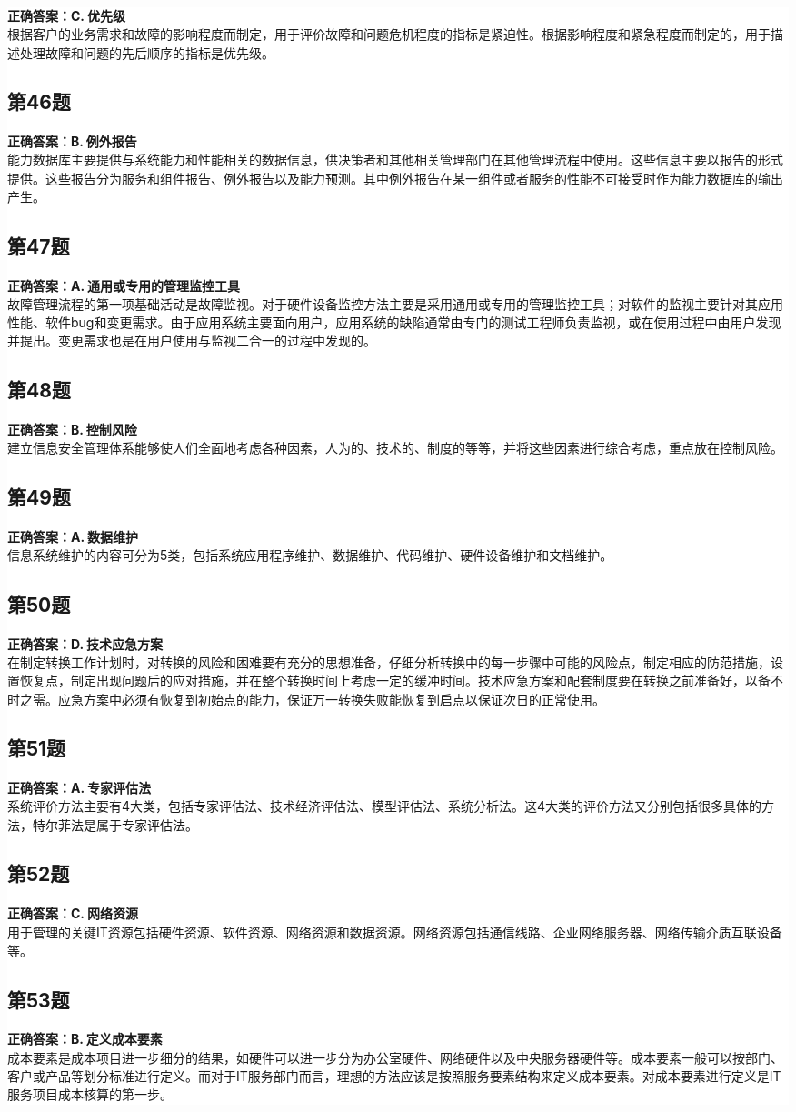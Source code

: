 **正确答案：C. 优先级**  
根据客户的业务需求和故障的影响程度而制定，用于评价故障和问题危机程度的指标是紧迫性。根据影响程度和紧急程度而制定的，用于描述处理故障和问题的先后顺序的指标是优先级。  


## 第46题 ##

**正确答案：B. 例外报告**  
能力数据库主要提供与系统能力和性能相关的数据信息，供决策者和其他相关管理部门在其他管理流程中使用。这些信息主要以报告的形式提供。这些报告分为服务和组件报告、例外报告以及能力预测。其中例外报告在某一组件或者服务的性能不可接受时作为能力数据库的输出产生。  


## 第47题 ##

**正确答案：A. 通用或专用的管理监控工具**  
故障管理流程的第一项基础活动是故障监视。对于硬件设备监控方法主要是采用通用或专用的管理监控工具；对软件的监视主要针对其应用性能、软件bug和变更需求。由于应用系统主要面向用户，应用系统的缺陷通常由专门的测试工程师负责监视，或在使用过程中由用户发现并提出。变更需求也是在用户使用与监视二合一的过程中发现的。  


## 第48题 ##

**正确答案：B. 控制风险**  
建立信息安全管理体系能够使人们全面地考虑各种因素，人为的、技术的、制度的等等，并将这些因素进行综合考虑，重点放在控制风险。  


## 第49题 ##

**正确答案：A. 数据维护**  
信息系统维护的内容可分为5类，包括系统应用程序维护、数据维护、代码维护、硬件设备维护和文档维护。  


## 第50题 ##

**正确答案：D. 技术应急方案**  
在制定转换工作计划时，对转换的风险和困难要有充分的思想准备，仔细分析转换中的每一步骤中可能的风险点，制定相应的防范措施，设置恢复点，制定出现问题后的应对措施，并在整个转换时间上考虑一定的缓冲时间。技术应急方案和配套制度要在转换之前准备好，以备不时之需。应急方案中必须有恢复到初始点的能力，保证万一转换失败能恢复到启点以保证次日的正常使用。  


## 第51题 ##

**正确答案：A. 专家评估法**  
系统评价方法主要有4大类，包括专家评估法、技术经济评估法、模型评估法、系统分析法。这4大类的评价方法又分别包括很多具体的方法，特尔菲法是属于专家评估法。  


## 第52题 ##

**正确答案：C. 网络资源**  
用于管理的关键IT资源包括硬件资源、软件资源、网络资源和数据资源。网络资源包括通信线路、企业网络服务器、网络传输介质互联设备等。  


## 第53题 ##

**正确答案：B. 定义成本要素**  
成本要素是成本项目进一步细分的结果，如硬件可以进一步分为办公室硬件、网络硬件以及中央服务器硬件等。成本要素一般可以按部门、客户或产品等划分标准进行定义。而对于IT服务部门而言，理想的方法应该是按照服务要素结构来定义成本要素。对成本要素进行定义是IT服务项目成本核算的第一步。  
